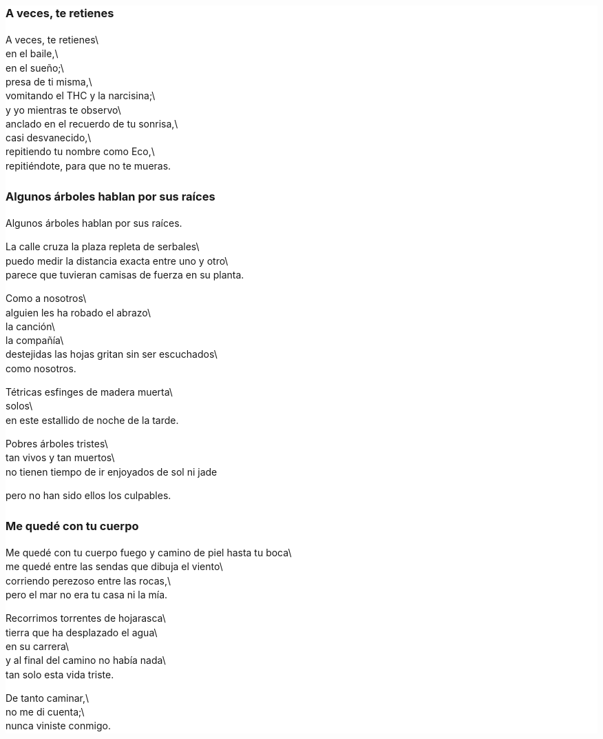 
### A veces, te retienes

A veces, te retienes\  
en el baile,\  
en el sueño;\  
presa de ti misma,\  
vomitando el THC y la narcisina;\  
y yo mientras te observo\  
anclado en el recuerdo de tu sonrisa,\  
casi desvanecido,\  
repitiendo tu nombre como Eco,\  
repitiéndote, para que no te mueras.


### Algunos árboles hablan por sus raíces

Algunos árboles hablan por sus raíces.

La calle cruza la plaza repleta de serbales\  
puedo medir la distancia exacta entre uno y otro\  
parece que tuvieran camisas de fuerza en su planta.

Como a nosotros\  
alguien les ha robado el abrazo\  
la canción\  
la compañía\  
destejidas las hojas gritan sin ser escuchados\  
como nosotros.

Tétricas esfinges de madera muerta\  
solos\  
en este estallido de noche de la tarde.

Pobres árboles tristes\  
tan vivos y tan muertos\  
no tienen tiempo de ir enjoyados de sol ni jade

pero no han sido ellos los culpables.


### Me quedé con tu cuerpo

Me quedé con tu cuerpo fuego y camino de piel hasta tu boca\  
me quedé entre las sendas que dibuja el viento\  
corriendo perezoso entre las rocas,\  
pero el mar no era tu casa ni la mía.

Recorrimos torrentes de hojarasca\  
tierra que ha desplazado el agua\  
en su carrera\  
y al final del camino no había nada\  
tan solo esta vida triste.

De tanto caminar,\  
no me di cuenta;\  
nunca viniste conmigo.
